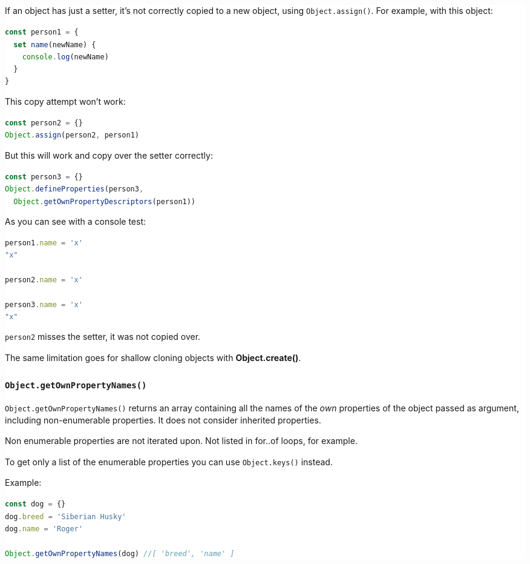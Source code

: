 If an object has just a setter, it’s not correctly copied to a new object, using `Object.assign()`. For example, with this object:

```jsx
const person1 = {
  set name(newName) {
    console.log(newName)
  }
}
```

This copy attempt won’t work:

```jsx
const person2 = {}
Object.assign(person2, person1)
```

But this will work and copy over the setter correctly:

```jsx
const person3 = {}
Object.defineProperties(person3,
  Object.getOwnPropertyDescriptors(person1))
```

As you can see with a console test:

```jsx
person1.name = 'x'
"x"

person2.name = 'x'

person3.name = 'x'
"x"
```

`person2` misses the setter, it was not copied over.

The same limitation goes for shallow cloning objects with **Object.create()**.

### `Object.getOwnPropertyNames()` <a href="#objectgetownpropertynames" id="objectgetownpropertynames"></a>

`Object.getOwnPropertyNames()` returns an array containing all the names of the _own_ properties of the object passed as argument, including non-enumerable properties. It does not consider inherited properties.

Non enumerable properties are not iterated upon. Not listed in for..of loops, for example.

To get only a list of the enumerable properties you can use `Object.keys()` instead.

Example:

```jsx
const dog = {}
dog.breed = 'Siberian Husky'
dog.name = 'Roger'

Object.getOwnPropertyNames(dog) //[ 'breed', 'name' ]
```
